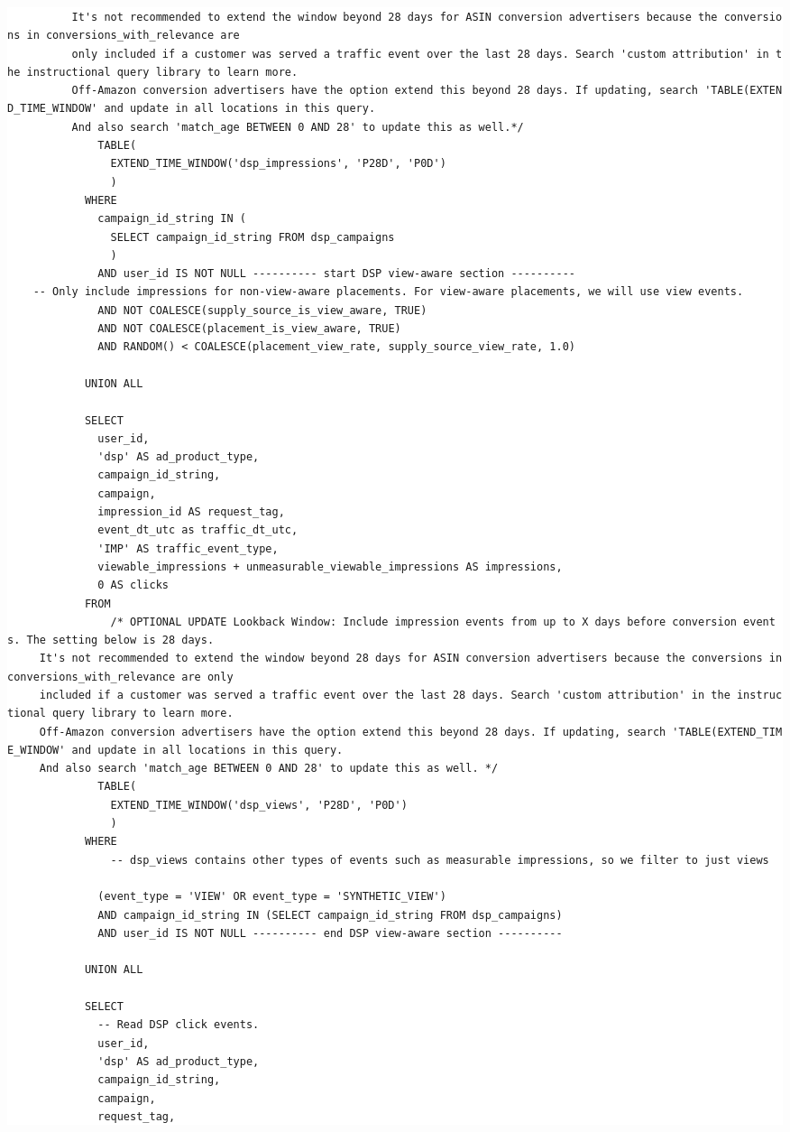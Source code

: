 ```
          It's not recommended to extend the window beyond 28 days for ASIN conversion advertisers because the conversions in conversions_with_relevance are 
          only included if a customer was served a traffic event over the last 28 days. Search 'custom attribution' in the instructional query library to learn more.
          Off-Amazon conversion advertisers have the option extend this beyond 28 days. If updating, search 'TABLE(EXTEND_TIME_WINDOW' and update in all locations in this query. 
          And also search 'match_age BETWEEN 0 AND 28' to update this as well.*/
              TABLE(
                EXTEND_TIME_WINDOW('dsp_impressions', 'P28D', 'P0D')
                )
            WHERE
              campaign_id_string IN (
                SELECT campaign_id_string FROM dsp_campaigns
                )
              AND user_id IS NOT NULL ---------- start DSP view-aware section ----------
    -- Only include impressions for non-view-aware placements. For view-aware placements, we will use view events.
              AND NOT COALESCE(supply_source_is_view_aware, TRUE)
              AND NOT COALESCE(placement_is_view_aware, TRUE)
              AND RANDOM() < COALESCE(placement_view_rate, supply_source_view_rate, 1.0)
            
            UNION ALL
            
            SELECT
              user_id,
              'dsp' AS ad_product_type,
              campaign_id_string,
              campaign,
              impression_id AS request_tag,
              event_dt_utc as traffic_dt_utc,
              'IMP' AS traffic_event_type,
              viewable_impressions + unmeasurable_viewable_impressions AS impressions,
              0 AS clicks
            FROM
                /* OPTIONAL UPDATE Lookback Window: Include impression events from up to X days before conversion events. The setting below is 28 days.
     It's not recommended to extend the window beyond 28 days for ASIN conversion advertisers because the conversions in conversions_with_relevance are only 
     included if a customer was served a traffic event over the last 28 days. Search 'custom attribution' in the instructional query library to learn more.
     Off-Amazon conversion advertisers have the option extend this beyond 28 days. If updating, search 'TABLE(EXTEND_TIME_WINDOW' and update in all locations in this query. 
     And also search 'match_age BETWEEN 0 AND 28' to update this as well. */
              TABLE(
                EXTEND_TIME_WINDOW('dsp_views', 'P28D', 'P0D')
                )
            WHERE
                -- dsp_views contains other types of events such as measurable impressions, so we filter to just views

              (event_type = 'VIEW' OR event_type = 'SYNTHETIC_VIEW')
              AND campaign_id_string IN (SELECT campaign_id_string FROM dsp_campaigns)
              AND user_id IS NOT NULL ---------- end DSP view-aware section ----------
            
            UNION ALL
            
            SELECT
              -- Read DSP click events.
              user_id,
              'dsp' AS ad_product_type,
              campaign_id_string,
              campaign,
              request_tag,
```